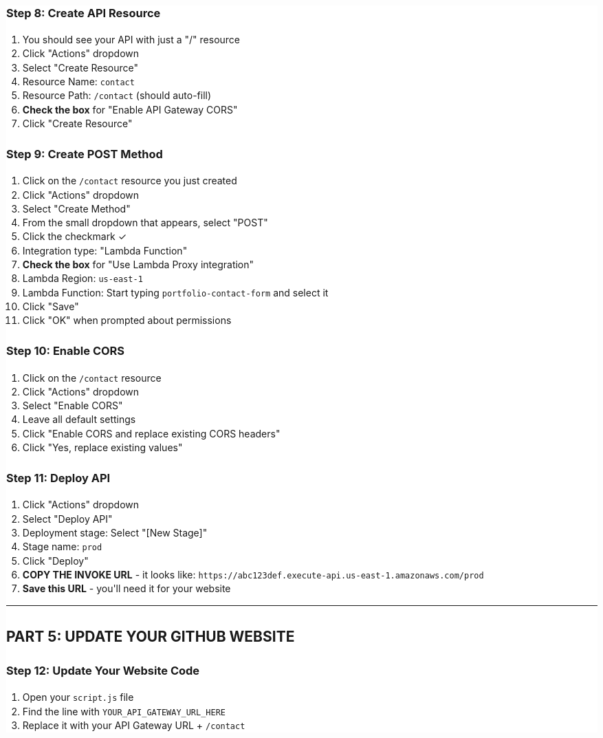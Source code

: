 ### Step 8: Create API Resource
1. You should see your API with just a "/" resource
2. Click "Actions" dropdown
3. Select "Create Resource"
4. Resource Name: `contact`
5. Resource Path: `/contact` (should auto-fill)
6. **Check the box** for "Enable API Gateway CORS"
7. Click "Create Resource"

### Step 9: Create POST Method
1. Click on the `/contact` resource you just created
2. Click "Actions" dropdown
3. Select "Create Method"
4. From the small dropdown that appears, select "POST"
5. Click the checkmark ✓
6. Integration type: "Lambda Function"
7. **Check the box** for "Use Lambda Proxy integration"
8. Lambda Region: `us-east-1`
9. Lambda Function: Start typing `portfolio-contact-form` and select it
10. Click "Save"
11. Click "OK" when prompted about permissions

### Step 10: Enable CORS
1. Click on the `/contact` resource
2. Click "Actions" dropdown
3. Select "Enable CORS"
4. Leave all default settings
5. Click "Enable CORS and replace existing CORS headers"
6. Click "Yes, replace existing values"

### Step 11: Deploy API
1. Click "Actions" dropdown
2. Select "Deploy API"
3. Deployment stage: Select "[New Stage]"
4. Stage name: `prod`
5. Click "Deploy"
6. **COPY THE INVOKE URL** - it looks like:
   `https://abc123def.execute-api.us-east-1.amazonaws.com/prod`
7. **Save this URL** - you'll need it for your website

---

## PART 5: UPDATE YOUR GITHUB WEBSITE

### Step 12: Update Your Website Code
1. Open your `script.js` file
2. Find the line with `YOUR_API_GATEWAY_URL_HERE`
3. Replace it with your API Gateway URL + `/contact`
   